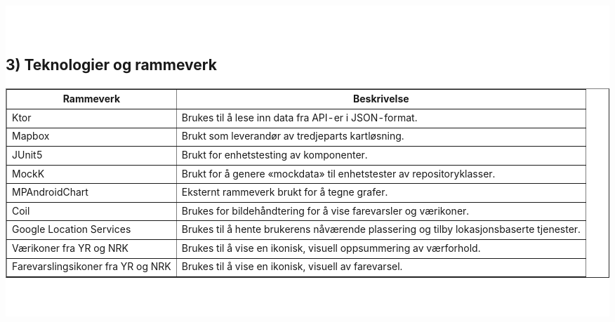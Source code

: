 
<br><br>



## 3) Teknologier og rammeverk

<table border="1">
    <tr>
        <th>Rammeverk</th>
        <th>Beskrivelse</th>
    </tr>
    <tr>
        <td>Ktor</td>
        <td>Brukes til å lese inn data fra API-er i JSON-format.</td>
    </tr>
    <tr>
        <td>Mapbox</td>
        <td>Brukt som leverandør av tredjeparts kartløsning.</td>
    </tr>
    <tr>
        <td>JUnit5</td>
        <td>Brukt for enhetstesting av komponenter.</td>
    </tr>
    <tr>
        <td>MockK</td>
        <td>Brukt for å genere «mockdata» til enhetstester av repositoryklasser.</td>
    </tr>
    <tr>
        <td>MPAndroidChart</td>
        <td>Eksternt rammeverk brukt for å tegne grafer.</td>
    </tr>
    <tr>
        <td>Coil</td>
        <td>Brukes for bildehåndtering for å vise farevarsler og værikoner.</td>
    </tr>
    <tr>
        <td>Google Location Services</td>
        <td>Brukes til å hente brukerens nåværende plassering og tilby lokasjonsbaserte tjenester.</td>
    </tr>
    <tr>
        <td>Værikoner fra YR og NRK</td>
        <td>Brukes til å vise en ikonisk, visuell oppsummering av værforhold.</td>
    </tr>
    <tr>
        <td>Farevarslingsikoner fra YR og NRK</td>
        <td>Brukes til å vise en ikonisk, visuell av farevarsel.</td>
    </tr>
</table>


<br>
<br>
